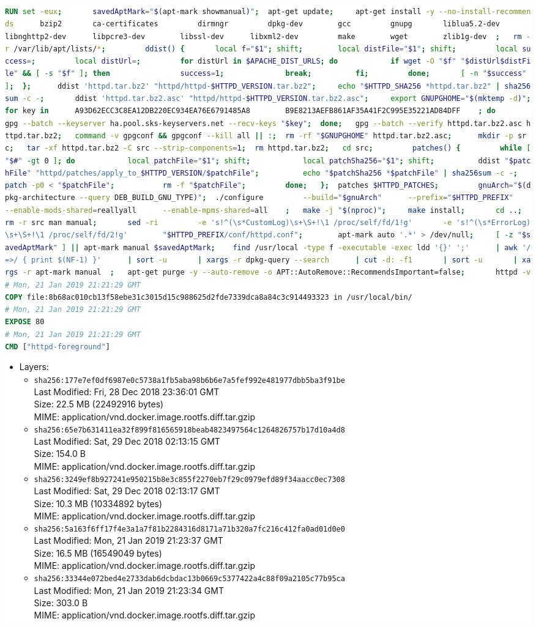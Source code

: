 ```dockerfile
RUN set -eux; 		savedAptMark="$(apt-mark showmanual)"; 	apt-get update; 	apt-get install -y --no-install-recommends 		bzip2 		ca-certificates 		dirmngr 		dpkg-dev 		gcc 		gnupg 		liblua5.2-dev 		libnghttp2-dev 		libpcre3-dev 		libssl-dev 		libxml2-dev 		make 		wget 		zlib1g-dev 	; 	rm -r /var/lib/apt/lists/*; 		ddist() { 		local f="$1"; shift; 		local distFile="$1"; shift; 		local success=; 		local distUrl=; 		for distUrl in $APACHE_DIST_URLS; do 			if wget -O "$f" "$distUrl$distFile" && [ -s "$f" ]; then 				success=1; 				break; 			fi; 		done; 		[ -n "$success" ]; 	}; 		ddist 'httpd.tar.bz2' "httpd/httpd-$HTTPD_VERSION.tar.bz2"; 	echo "$HTTPD_SHA256 *httpd.tar.bz2" | sha256sum -c -; 		ddist 'httpd.tar.bz2.asc' "httpd/httpd-$HTTPD_VERSION.tar.bz2.asc"; 	export GNUPGHOME="$(mktemp -d)"; 	for key in 		A93D62ECC3C8EA12DB220EC934EA76E6791485A8 		B9E8213AEFB861AF35A41F2C995E35221AD84DFF 	; do 		gpg --batch --keyserver ha.pool.sks-keyservers.net --recv-keys "$key"; 	done; 	gpg --batch --verify httpd.tar.bz2.asc httpd.tar.bz2; 	command -v gpgconf && gpgconf --kill all || :; 	rm -rf "$GNUPGHOME" httpd.tar.bz2.asc; 		mkdir -p src; 	tar -xf httpd.tar.bz2 -C src --strip-components=1; 	rm httpd.tar.bz2; 	cd src; 		patches() { 		while [ "$#" -gt 0 ]; do 			local patchFile="$1"; shift; 			local patchSha256="$1"; shift; 			ddist "$patchFile" "httpd/patches/apply_to_$HTTPD_VERSION/$patchFile"; 			echo "$patchSha256 *$patchFile" | sha256sum -c -; 			patch -p0 < "$patchFile"; 			rm -f "$patchFile"; 		done; 	}; 	patches $HTTPD_PATCHES; 		gnuArch="$(dpkg-architecture --query DEB_BUILD_GNU_TYPE)"; 	./configure 		--build="$gnuArch" 		--prefix="$HTTPD_PREFIX" 		--enable-mods-shared=reallyall 		--enable-mpms-shared=all 	; 	make -j "$(nproc)"; 	make install; 		cd ..; 	rm -r src man manual; 		sed -ri 		-e 's!^(\s*CustomLog)\s+\S+!\1 /proc/self/fd/1!g' 		-e 's!^(\s*ErrorLog)\s+\S+!\1 /proc/self/fd/2!g' 		"$HTTPD_PREFIX/conf/httpd.conf"; 		apt-mark auto '.*' > /dev/null; 	[ -z "$savedAptMark" ] || apt-mark manual $savedAptMark; 	find /usr/local -type f -executable -exec ldd '{}' ';' 		| awk '/=>/ { print $(NF-1) }' 		| sort -u 		| xargs -r dpkg-query --search 		| cut -d: -f1 		| sort -u 		| xargs -r apt-mark manual 	; 	apt-get purge -y --auto-remove -o APT::AutoRemove::RecommendsImportant=false; 		httpd -v
# Mon, 21 Jan 2019 21:21:29 GMT
COPY file:8b68ac010cb13f58ebe31c3015d15c988625d2fde7339dca8a84c3c914493323 in /usr/local/bin/ 
# Mon, 21 Jan 2019 21:21:29 GMT
EXPOSE 80
# Mon, 21 Jan 2019 21:21:29 GMT
CMD ["httpd-foreground"]
```

-	Layers:
	-	`sha256:177e7ef0df6987e0c5738a1fb5aba98b6b6e7a5fef992e481977dbb5ba3f91be`  
		Last Modified: Fri, 28 Dec 2018 23:36:01 GMT  
		Size: 22.5 MB (22492916 bytes)  
		MIME: application/vnd.docker.image.rootfs.diff.tar.gzip
	-	`sha256:65e7b631411ea32f899f816565918beab4823497564c1264826757b17d10a4d8`  
		Last Modified: Sat, 29 Dec 2018 02:13:15 GMT  
		Size: 154.0 B  
		MIME: application/vnd.docker.image.rootfs.diff.tar.gzip
	-	`sha256:3249ef8b927241e950215b8e3c855f2270eb7f29c0979efd89f34aacc0ec7308`  
		Last Modified: Sat, 29 Dec 2018 02:13:17 GMT  
		Size: 10.3 MB (10334892 bytes)  
		MIME: application/vnd.docker.image.rootfs.diff.tar.gzip
	-	`sha256:5a163f6ff17f4e3a1a7f81b2284316d8171a71b320a7fc216c412fa0ad01d0e0`  
		Last Modified: Mon, 21 Jan 2019 21:23:37 GMT  
		Size: 16.5 MB (16549049 bytes)  
		MIME: application/vnd.docker.image.rootfs.diff.tar.gzip
	-	`sha256:33344e072bed4e2733dab6dcbdac13b0669c5377422a4c88f09a2105c77b95ca`  
		Last Modified: Mon, 21 Jan 2019 21:23:34 GMT  
		Size: 303.0 B  
		MIME: application/vnd.docker.image.rootfs.diff.tar.gzip
